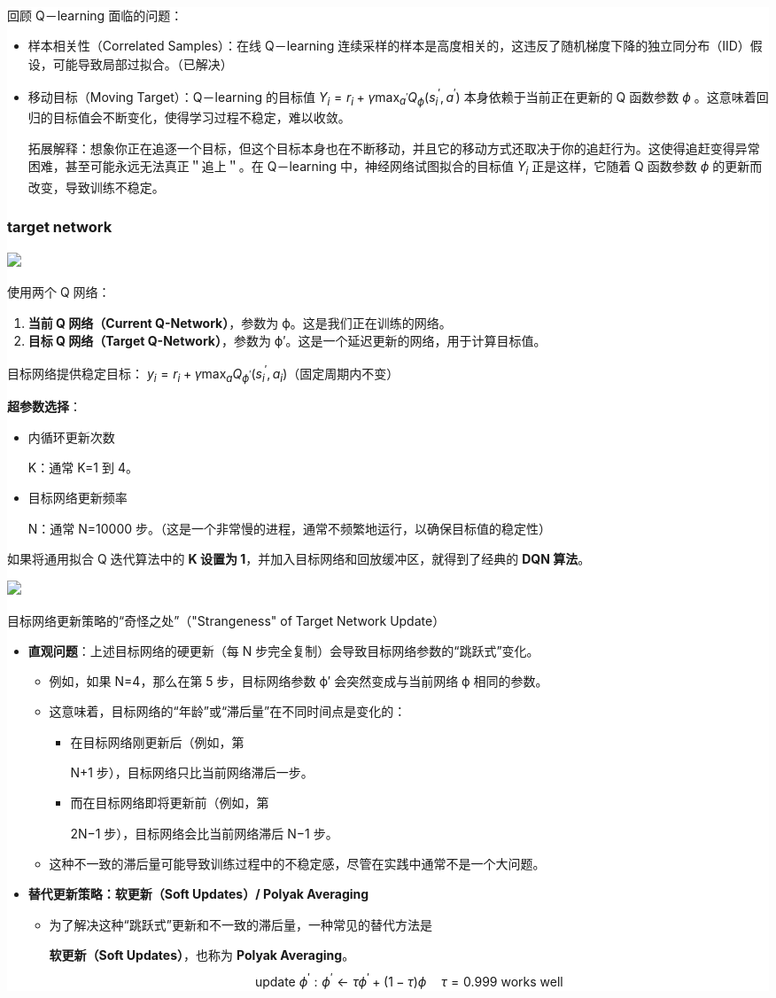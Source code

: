 回顾 Q－learning 面临的问题：

- 样本相关性（Correlated Samples）：在线 Q－learning 连续采样的样本是高度相关的，这违反了随机梯度下降的独立同分布（IID）假设，可能导致局部过拟合。（已解决）

- 移动目标（Moving Target）：Q－learning 的目标值 $Y_i=r_i+\gamma \max _{a^{\prime}} Q_\phi\left(s_i^{\prime}, a^{\prime}\right)$ 本身依赖于当前正在更新的 Q 函数参数 $\phi$ 。这意味着回归的目标值会不断变化，使得学习过程不稳定，难以收敛。

  拓展解释：想象你正在追逐一个目标，但这个目标本身也在不断移动，并且它的移动方式还取决于你的追赶行为。这使得追赶变得异常困难，甚至可能永远无法真正＂追上＂。在 Q－learning 中，神经网络试图拟合的目标值 $Y_i$ 正是这样，它随着 Q 函数参数 $\phi$ 的更新而改变，导致训练不稳定。

### target network

![](https://cdn.mathpix.com/snip/images/yQw8_Z-uqVwEU-rbQuAYYc8Tgi1VBT3goL6pWigU6yY.original.fullsize.png)

使用两个 Q 网络：

1. **当前 Q 网络（Current Q-Network）**，参数为 ϕ。这是我们正在训练的网络。
2. **目标 Q 网络（Target Q-Network）**，参数为 ϕ′。这是一个延迟更新的网络，用于计算目标值。

目标网络提供稳定目标：
$y_i=r_i+\gamma \max _a Q_{\phi^{\prime}}\left(s_i^{\prime}, a_i\right)$（固定周期内不变）

**超参数选择**：

- 内循环更新次数 

  K：通常 K=1 到 4。 

- 目标网络更新频率 

  N：通常 N=10000 步。（这是一个非常慢的进程，通常不频繁地运行，以确保目标值的稳定性）

如果将通用拟合 Q 迭代算法中的 **K 设置为 1**，并加入目标网络和回放缓冲区，就得到了经典的 **DQN 算法**。

![](https://cdn.mathpix.com/snip/images/3gN6nShbzxKmIUPMJkIM5fFxcjKJLxjkaJDbz4KdNGU.original.fullsize.png)

目标网络更新策略的“奇怪之处”（"Strangeness" of Target Network Update） 

- **直观问题**：上述目标网络的硬更新（每 N 步完全复制）会导致目标网络参数的“跳跃式”变化。 

  - 例如，如果 N=4，那么在第 5 步，目标网络参数 ϕ′ 会突然变成与当前网络 ϕ 相同的参数。

  - 这意味着，目标网络的“年龄”或“滞后量”在不同时间点是变化的：

    - 在目标网络刚更新后（例如，第 

      N+1 步），目标网络只比当前网络滞后一步。 

    - 而在目标网络即将更新前（例如，第 

      2N−1 步），目标网络会比当前网络滞后 N−1 步。 

  - 这种不一致的滞后量可能导致训练过程中的不稳定感，尽管在实践中通常不是一个大问题。 

- **替代更新策略：软更新（Soft Updates）/ Polyak Averaging** 

  - 为了解决这种“跳跃式”更新和不一致的滞后量，一种常见的替代方法是

    **软更新（Soft Updates）**，也称为 **Polyak Averaging**。
    $$
    \text { update } \phi^{\prime}: \phi^{\prime} \leftarrow \tau \phi^{\prime}+(1-\tau) \phi \quad \tau=0.999 \text { works well }
    $$
